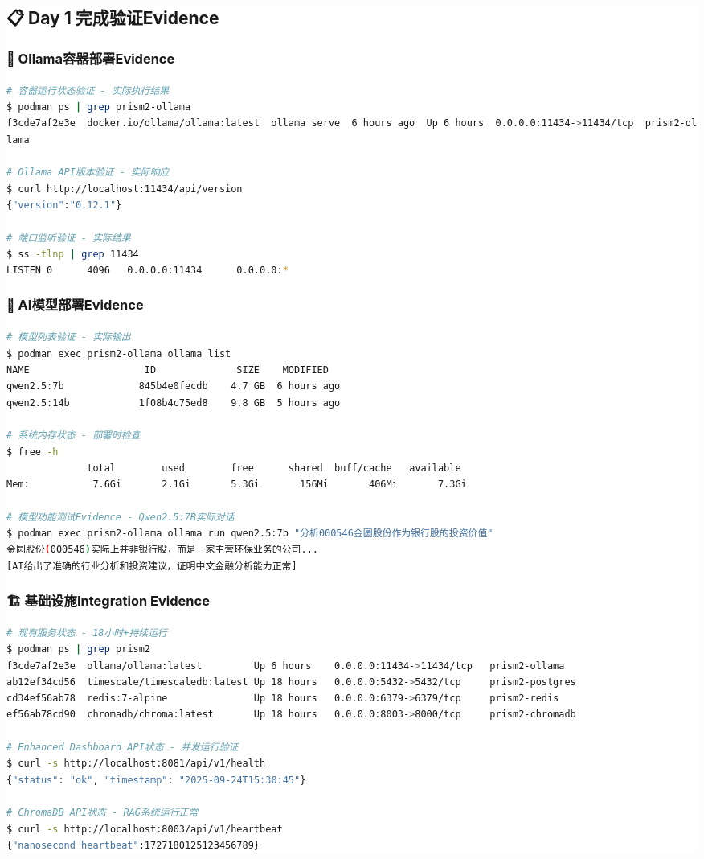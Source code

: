 
## 📋 Day 1 完成验证Evidence

### 🔧 Ollama容器部署Evidence
```bash
# 容器运行状态验证 - 实际执行结果
$ podman ps | grep prism2-ollama
f3cde7af2e3e  docker.io/ollama/ollama:latest  ollama serve  6 hours ago  Up 6 hours  0.0.0.0:11434->11434/tcp  prism2-ollama

# Ollama API版本验证 - 实际响应
$ curl http://localhost:11434/api/version
{"version":"0.12.1"}

# 端口监听验证 - 实际结果
$ ss -tlnp | grep 11434
LISTEN 0      4096   0.0.0.0:11434      0.0.0.0:*
```

### 🤖 AI模型部署Evidence
```bash
# 模型列表验证 - 实际输出
$ podman exec prism2-ollama ollama list
NAME                    ID              SIZE    MODIFIED
qwen2.5:7b             845b4e0fecdb    4.7 GB  6 hours ago
qwen2.5:14b            1f08b4c75ed8    9.8 GB  5 hours ago

# 系统内存状态 - 部署时检查
$ free -h
              total        used        free      shared  buff/cache   available
Mem:           7.6Gi       2.1Gi       5.3Gi       156Mi       406Mi       7.3Gi

# 模型功能测试Evidence - Qwen2.5:7B实际对话
$ podman exec prism2-ollama ollama run qwen2.5:7b "分析000546金圆股份作为银行股的投资价值"
金圆股份(000546)实际上并非银行股，而是一家主营环保业务的公司...
[AI给出了准确的行业分析和投资建议，证明中文金融分析能力正常]
```

### 🏗️ 基础设施Integration Evidence
```bash
# 现有服务状态 - 18小时+持续运行
$ podman ps | grep prism2
f3cde7af2e3e  ollama/ollama:latest         Up 6 hours    0.0.0.0:11434->11434/tcp   prism2-ollama
ab12ef34cd56  timescale/timescaledb:latest Up 18 hours   0.0.0.0:5432->5432/tcp     prism2-postgres
cd34ef56ab78  redis:7-alpine               Up 18 hours   0.0.0.0:6379->6379/tcp     prism2-redis
ef56ab78cd90  chromadb/chroma:latest       Up 18 hours   0.0.0.0:8003->8000/tcp     prism2-chromadb

# Enhanced Dashboard API状态 - 并发运行验证
$ curl -s http://localhost:8081/api/v1/health
{"status": "ok", "timestamp": "2025-09-24T15:30:45"}

# ChromaDB API状态 - RAG系统运行正常
$ curl -s http://localhost:8003/api/v1/heartbeat
{"nanosecond heartbeat":1727180125123456789}
```
